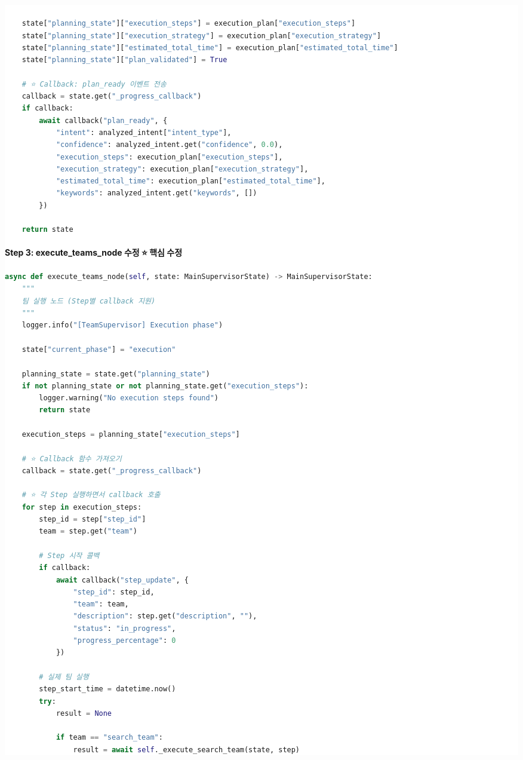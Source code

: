 ```python

    state["planning_state"]["execution_steps"] = execution_plan["execution_steps"]
    state["planning_state"]["execution_strategy"] = execution_plan["execution_strategy"]
    state["planning_state"]["estimated_total_time"] = execution_plan["estimated_total_time"]
    state["planning_state"]["plan_validated"] = True

    # ⭐ Callback: plan_ready 이벤트 전송
    callback = state.get("_progress_callback")
    if callback:
        await callback("plan_ready", {
            "intent": analyzed_intent["intent_type"],
            "confidence": analyzed_intent.get("confidence", 0.0),
            "execution_steps": execution_plan["execution_steps"],
            "execution_strategy": execution_plan["execution_strategy"],
            "estimated_total_time": execution_plan["estimated_total_time"],
            "keywords": analyzed_intent.get("keywords", [])
        })

    return state
```

#### Step 3: execute_teams_node 수정 ⭐ **핵심 수정**

```python
async def execute_teams_node(self, state: MainSupervisorState) -> MainSupervisorState:
    """
    팀 실행 노드 (Step별 callback 지원)
    """
    logger.info("[TeamSupervisor] Execution phase")

    state["current_phase"] = "execution"

    planning_state = state.get("planning_state")
    if not planning_state or not planning_state.get("execution_steps"):
        logger.warning("No execution steps found")
        return state

    execution_steps = planning_state["execution_steps"]

    # ⭐ Callback 함수 가져오기
    callback = state.get("_progress_callback")

    # ⭐ 각 Step 실행하면서 callback 호출
    for step in execution_steps:
        step_id = step["step_id"]
        team = step.get("team")

        # Step 시작 콜백
        if callback:
            await callback("step_update", {
                "step_id": step_id,
                "team": team,
                "description": step.get("description", ""),
                "status": "in_progress",
                "progress_percentage": 0
            })

        # 실제 팀 실행
        step_start_time = datetime.now()
        try:
            result = None

            if team == "search_team":
                result = await self._execute_search_team(state, step)
```